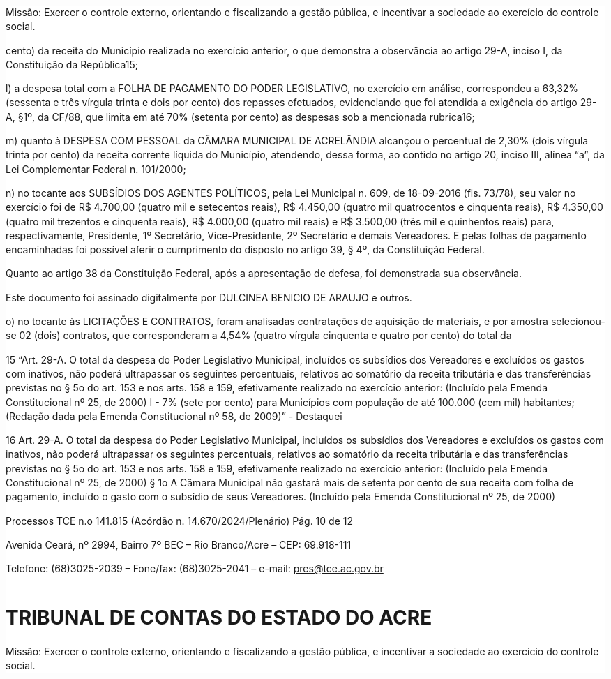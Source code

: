Missão: Exercer o controle externo, orientando e fiscalizando a gestão pública, e incentivar a sociedade ao exercício do controle social.

cento) da receita do Município realizada no exercício anterior, o que demonstra a observância ao artigo 29-A, inciso I, da Constituição da República15;

l) a despesa total com a FOLHA DE PAGAMENTO DO PODER LEGISLATIVO, no exercício em análise, correspondeu a 63,32% (sessenta e três vírgula trinta e dois por cento) dos repasses efetuados, evidenciando que foi atendida a exigência do artigo 29-A, §1º, da CF/88, que limita em até 70% (setenta por cento) as despesas sob a mencionada rubrica16;

m) quanto à DESPESA COM PESSOAL da CÂMARA MUNICIPAL DE ACRELÂNDIA alcançou o percentual de 2,30% (dois vírgula trinta por cento) da receita corrente líquida do Município, atendendo, dessa forma, ao contido no artigo 20, inciso III, alínea “a”, da Lei Complementar Federal n. 101/2000;

n) no tocante aos SUBSÍDIOS DOS AGENTES POLÍTICOS, pela Lei Municipal n. 609, de 18-09-2016 (fls. 73/78), seu valor no exercício foi de R$ 4.700,00 (quatro mil e setecentos reais), R$ 4.450,00 (quatro mil quatrocentos e cinquenta reais), R$ 4.350,00 (quatro mil trezentos e cinquenta reais), R$ 4.000,00 (quatro mil reais) e R$ 3.500,00 (três mil e quinhentos reais) para, respectivamente, Presidente, 1º Secretário, Vice-Presidente, 2º Secretário e demais Vereadores. E pelas folhas de pagamento encaminhadas foi possível aferir o cumprimento do disposto no artigo 39, § 4º, da Constituição Federal.

Quanto ao artigo 38 da Constituição Federal, após a apresentação de defesa, foi demonstrada sua observância.

Este documento foi assinado digitalmente por DULCINEA BENICIO DE ARAUJO e outros.

o) no tocante às LICITAÇÕES E CONTRATOS, foram analisadas contratações de aquisição de materiais, e por amostra selecionou-se 02 (dois) contratos, que corresponderam a 4,54% (quatro vírgula cinquenta e quatro por cento) do total da

15 “Art. 29-A. O total da despesa do Poder Legislativo Municipal, incluídos os subsídios dos Vereadores e excluídos os gastos com inativos, não poderá ultrapassar os seguintes percentuais, relativos ao somatório da receita tributária e das transferências previstas no § 5o do art. 153 e nos arts. 158 e 159, efetivamente realizado no exercício anterior: (Incluído pela Emenda Constitucional nº 25, de 2000) I - 7% (sete por cento) para Municípios com população de até 100.000 (cem mil) habitantes; (Redação dada pela Emenda Constitucional nº 58, de 2009)” - Destaquei

16 Art. 29-A. O total da despesa do Poder Legislativo Municipal, incluídos os subsídios dos Vereadores e excluídos os gastos com inativos, não poderá ultrapassar os seguintes percentuais, relativos ao somatório da receita tributária e das transferências previstas no § 5o do art. 153 e nos arts. 158 e 159, efetivamente realizado no exercício anterior: (Incluído pela Emenda Constitucional nº 25, de 2000) § 1o A Câmara Municipal não gastará mais de setenta por cento de sua receita com folha de pagamento, incluído o gasto com o subsídio de seus Vereadores. (Incluído pela Emenda Constitucional nº 25, de 2000)

Processos TCE n.o 141.815 (Acórdão n. 14.670/2024/Plenário) Pág. 10 de 12

Avenida Ceará, nº 2994, Bairro 7º BEC – Rio Branco/Acre – CEP: 69.918-111

Telefone: (68)3025-2039 – Fone/fax: (68)3025-2041 – e-mail: pres@tce.ac.gov.br

# TRIBUNAL DE CONTAS DO ESTADO DO ACRE

Missão: Exercer o controle externo, orientando e fiscalizando a gestão pública, e incentivar a sociedade ao exercício do controle social.
